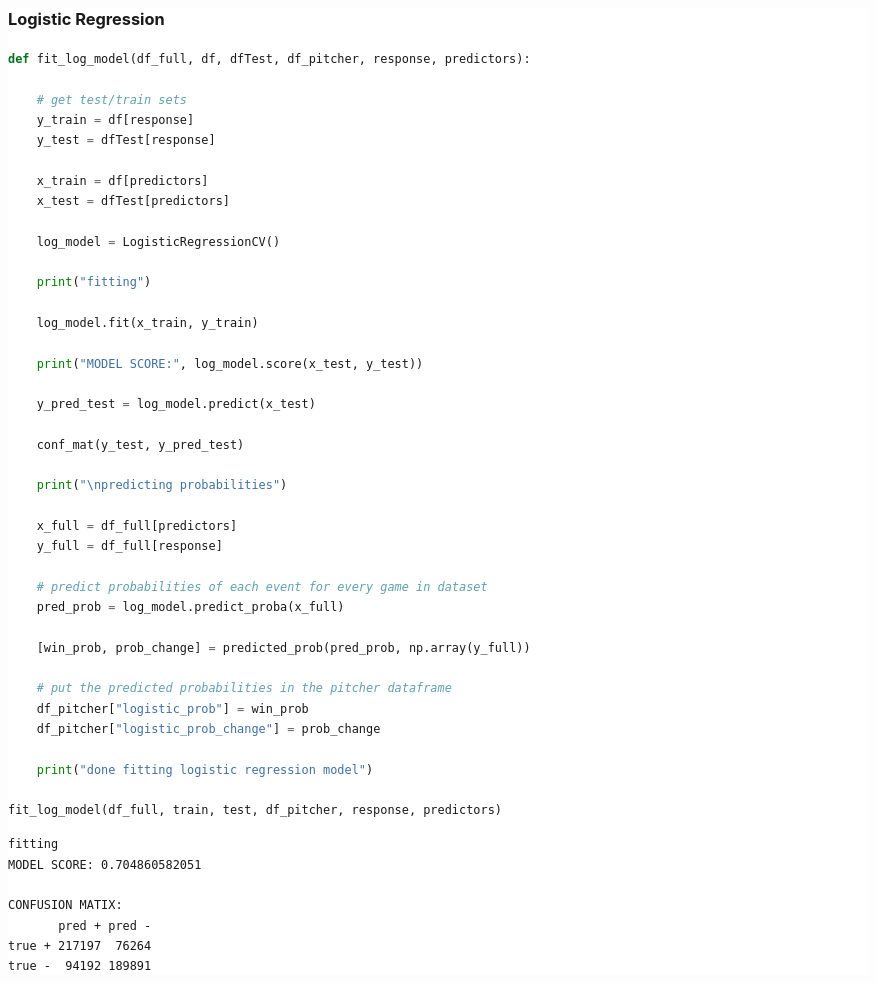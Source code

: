 
### Logistic Regression



```python
def fit_log_model(df_full, df, dfTest, df_pitcher, response, predictors):

    # get test/train sets
    y_train = df[response]
    y_test = dfTest[response]

    x_train = df[predictors]
    x_test = dfTest[predictors]
    
    log_model = LogisticRegressionCV()
    
    print("fitting")

    log_model.fit(x_train, y_train)

    print("MODEL SCORE:", log_model.score(x_test, y_test))

    y_pred_test = log_model.predict(x_test)
    
    conf_mat(y_test, y_pred_test)
    
    print("\npredicting probabilities")
    
    x_full = df_full[predictors]
    y_full = df_full[response]
    
    # predict probabilities of each event for every game in dataset
    pred_prob = log_model.predict_proba(x_full)
    
    [win_prob, prob_change] = predicted_prob(pred_prob, np.array(y_full))
    
    # put the predicted probabilities in the pitcher dataframe
    df_pitcher["logistic_prob"] = win_prob
    df_pitcher["logistic_prob_change"] = prob_change
    
    print("done fitting logistic regression model")
    
fit_log_model(df_full, train, test, df_pitcher, response, predictors)
```


    fitting
    MODEL SCORE: 0.704860582051
    
    CONFUSION MATIX:
           pred + pred -
    true + 217197  76264
    true -  94192 189891
    